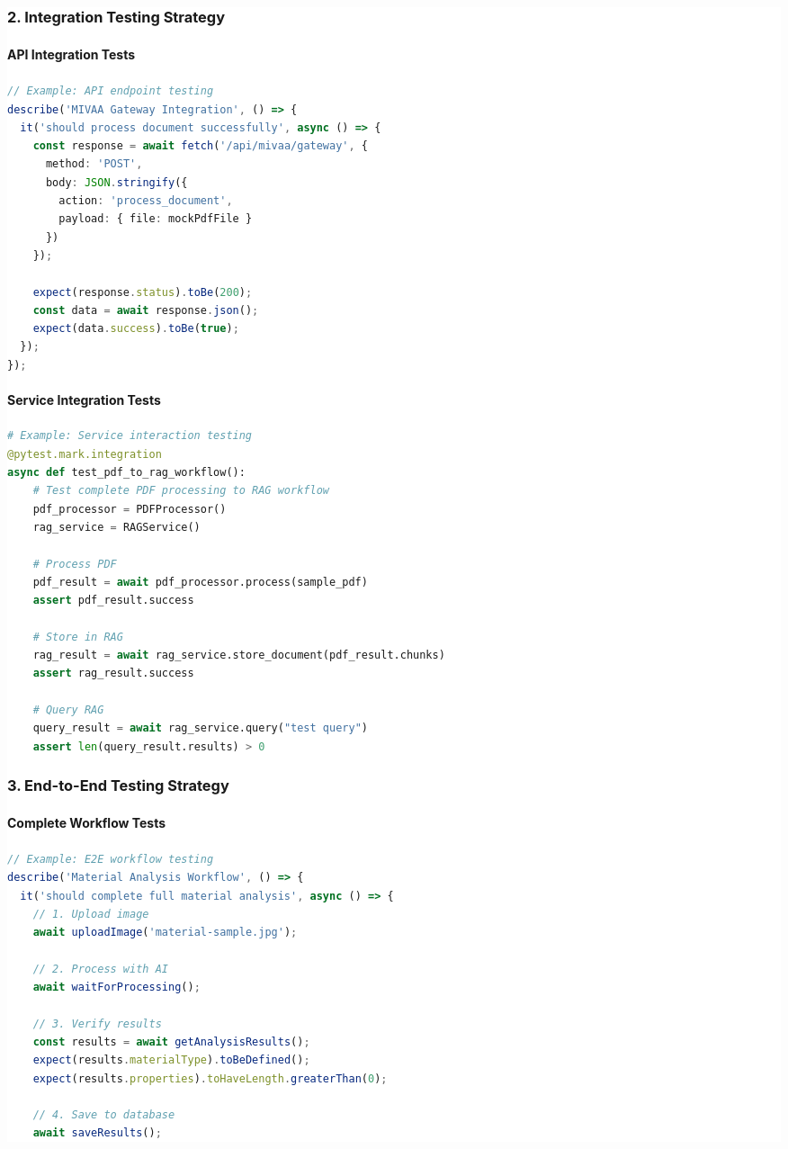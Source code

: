 ### 2. Integration Testing Strategy

#### API Integration Tests
```typescript
// Example: API endpoint testing
describe('MIVAA Gateway Integration', () => {
  it('should process document successfully', async () => {
    const response = await fetch('/api/mivaa/gateway', {
      method: 'POST',
      body: JSON.stringify({
        action: 'process_document',
        payload: { file: mockPdfFile }
      })
    });
    
    expect(response.status).toBe(200);
    const data = await response.json();
    expect(data.success).toBe(true);
  });
});
```

#### Service Integration Tests
```python
# Example: Service interaction testing
@pytest.mark.integration
async def test_pdf_to_rag_workflow():
    # Test complete PDF processing to RAG workflow
    pdf_processor = PDFProcessor()
    rag_service = RAGService()
    
    # Process PDF
    pdf_result = await pdf_processor.process(sample_pdf)
    assert pdf_result.success
    
    # Store in RAG
    rag_result = await rag_service.store_document(pdf_result.chunks)
    assert rag_result.success
    
    # Query RAG
    query_result = await rag_service.query("test query")
    assert len(query_result.results) > 0
```

### 3. End-to-End Testing Strategy

#### Complete Workflow Tests
```typescript
// Example: E2E workflow testing
describe('Material Analysis Workflow', () => {
  it('should complete full material analysis', async () => {
    // 1. Upload image
    await uploadImage('material-sample.jpg');
    
    // 2. Process with AI
    await waitForProcessing();
    
    // 3. Verify results
    const results = await getAnalysisResults();
    expect(results.materialType).toBeDefined();
    expect(results.properties).toHaveLength.greaterThan(0);
    
    // 4. Save to database
    await saveResults();
```